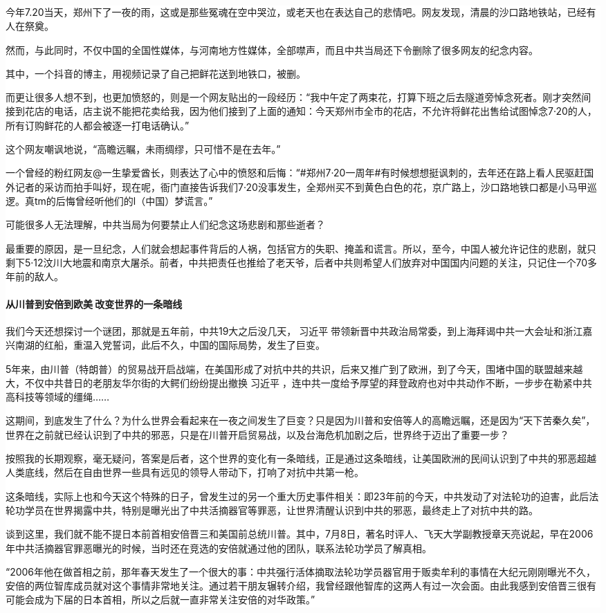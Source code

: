   <p>
   今年7.20当天，郑州下了一夜的雨，这或是那些冤魂在空中哭泣，或老天也在表达自己的悲情吧。网友发现，清晨的沙口路地铁站，已经有人在祭奠。
  </p>
  <p>
   然而，与此同时，不仅中国的全国性媒体，与河南地方性媒体，全部噤声，而且中共当局还下令删除了很多网友的纪念内容。
  </p>
  <p>
   其中，一个抖音的博主，用视频记录了自己把鲜花送到地铁口，被删。
  </p>
  <p>
   而更让很多人想不到，也更加愤怒的，则是一个网友贴出的一段经历：“我中午定了两束花，打算下班之后去隧道旁悼念死者。刚才突然间接到花店的电话，店主说不能把花卖给我，因为他们接到了上面的通知：今天郑州市全市的花店，不允许将鲜花出售给试图悼念7·20的人，所有订购鲜花的人都会被逐一打电话确认。”
  </p>
  <p>
   这个网友嘲讽地说，“高瞻远瞩，未雨绸缪，只可惜不是在去年。”
  </p>
  <p>
   一个曾经的粉红网友@一生挚爱酋长，则表达了心中的愤怒和后悔：“#郑州7·20一周年#有时候想想挺讽刺的，去年还在路上看人民驱赶国外记者的采访而拍手叫好，现在呢，衙门直接告诉我们7·20没事发生，全郑州买不到黄色白色的花，京广路上，沙口路地铁口都是小马甲巡逻。真tm的后悔曾经听他们的l（中国）梦谎言。”
  </p>
  <p>
   可能很多人无法理解，中共当局为何要禁止人们纪念这场悲剧和那些逝者？
  </p>
  <p>
   最重要的原因，是一旦纪念，人们就会想起事件背后的人祸，包括官方的失职、掩盖和谎言。所以，至今，中国人被允许记住的悲剧，就只剩下5·12汶川大地震和南京大屠杀。前者，中共把责任也推给了老天爷，后者中共则希望人们放弃对中国国内问题的关注，只记住一个70多年前的敌人。
  </p>
  <h4>
   从川普到安倍到欧美 改变世界的一条暗线
  </h4>
  <p>
   我们今天还想探讨一个谜团，那就是五年前，中共19大之后没几天，
   <ok href="https://www.epochtimes.com/gb/tag/%E4%B9%A0%E8%BF%91%E5%B9%B3.html">
    习近平
   </ok>
   带领新晋中共政治局常委，到上海拜谒中共一大会址和浙江嘉兴南湖的红船，重温入党誓词，此后不久，中国的国际局势，发生了巨变。
  </p>
  <p>
   5年来，由川普（特朗普）的贸易战开启战端，在美国形成了对抗中共的共识，后来又推广到了欧洲，到了今天，围堵中国的联盟越来越大，不仅中共昔日的老朋友华尔街的大鳄们纷纷提出撤换
   <ok href="https://www.epochtimes.com/gb/tag/%E4%B9%A0%E8%BF%91%E5%B9%B3.html">
    习近平
   </ok>
   ，连中共一度给予厚望的拜登政府也对中共动作不断，一步步在勒紧中共高科技等领域的缰绳……
  </p>
  <p>
   这期间，到底发生了什么？为什么世界会看起来在一夜之间发生了巨变？只是因为川普和安倍等人的高瞻远瞩，还是因为“天下苦秦久矣”，世界在之前就已经认识到了中共的邪恶，只是在川普开启贸易战，以及台海危机加剧之后，世界终于迈出了重要一步？
  </p>
  <p>
   按照我的长期观察，毫无疑问，答案是后者，这个世界的变化有一条暗线，正是通过这条暗线，让美国欧洲的民间认识到了中共的邪恶超越人类底线，然后在自由世界一些具有远见的领导人带动下，打响了对抗中共第一枪。
  </p>
  <p>
   这条暗线，实际上也和今天这个特殊的日子，曾发生过的另一个重大历史事件相关：即23年前的今天，中共发动了对法轮功的迫害，此后法轮功学员在世界揭露中共，特别是曝光出了中共活摘器官等罪恶，让世界清醒认识到中共的邪恶，最终走上了对抗中共的路。
  </p>
  <p>
   谈到这里，我们就不能不提日本前首相安倍晋三和美国前总统川普。其中，7月8日，著名时评人、飞天大学副教授章天亮说起，早在2006年中共活摘器官罪恶曝光的时候，当时还在竞选的安倍就通过他的团队，联系法轮功学员了解真相。
  </p>
  <p>
   “2006年他在做首相之前，那年春天发生了一个很大的事：中共强行活体摘取法轮功学员器官用于贩卖牟利的事情在大纪元刚刚曝光不久，安倍的两位智库成员就对这个事情非常地关注。通过若干朋友辗转介绍，我曾经跟他智库的这两人有过一次会面。由此我感到安倍晋三很有可能会成为下届的日本首相，所以之后就一直非常关注安倍的对华政策。”
  </p>
  <p>